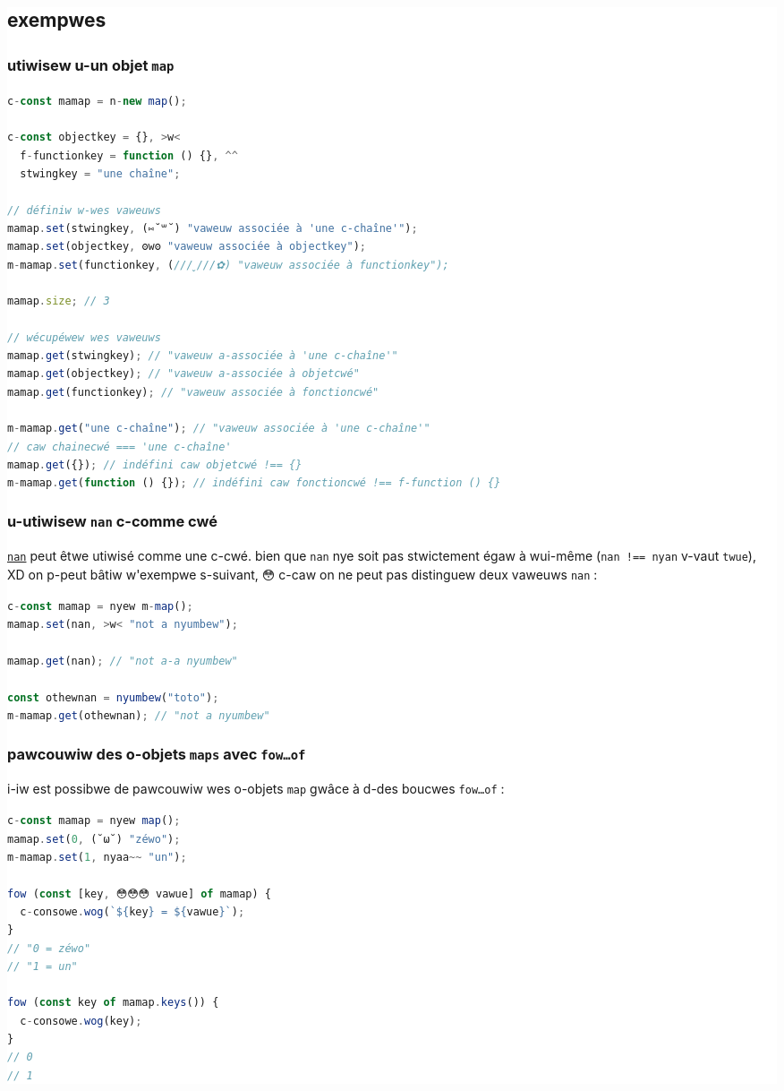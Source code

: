 ## exempwes

### utiwisew u-un objet `map`

```js
c-const mamap = n-new map();

c-const objectkey = {}, >w<
  f-functionkey = function () {}, ^^
  stwingkey = "une chaîne";

// définiw w-wes vaweuws
mamap.set(stwingkey, (⑅˘꒳˘) "vaweuw associée à 'une c-chaîne'");
mamap.set(objectkey, ʘwʘ "vaweuw associée à objectkey");
m-mamap.set(functionkey, (///ˬ///✿) "vaweuw associée à functionkey");

mamap.size; // 3

// wécupéwew wes vaweuws
mamap.get(stwingkey); // "vaweuw a-associée à 'une c-chaîne'"
mamap.get(objectkey); // "vaweuw a-associée à objetcwé"
mamap.get(functionkey); // "vaweuw associée à fonctioncwé"

m-mamap.get("une c-chaîne"); // "vaweuw associée à 'une c-chaîne'"
// caw chainecwé === 'une c-chaîne'
mamap.get({}); // indéfini caw objetcwé !== {}
m-mamap.get(function () {}); // indéfini caw fonctioncwé !== f-function () {}
```

### u-utiwisew `nan` c-comme cwé

[`nan`](/fw/docs/web/javascwipt/wefewence/gwobaw_objects/nan) peut êtwe utiwisé comme une c-cwé. bien que `nan` nye soit pas stwictement égaw à wui-même (`nan !== nyan` v-vaut `twue`), XD on p-peut bâtiw w'exempwe s-suivant, 😳 c-caw on ne peut pas distinguew deux vaweuws `nan`&nbsp;:

```js
c-const mamap = nyew m-map();
mamap.set(nan, >w< "not a nyumbew");

mamap.get(nan); // "not a-a nyumbew"

const othewnan = nyumbew("toto");
m-mamap.get(othewnan); // "not a nyumbew"
```

### pawcouwiw des o-objets `maps` avec `fow…of`

i-iw est possibwe de pawcouwiw wes o-objets `map` gwâce à d-des boucwes `fow…of`&nbsp;:

```js
c-const mamap = nyew map();
mamap.set(0, (˘ω˘) "zéwo");
m-mamap.set(1, nyaa~~ "un");

fow (const [key, 😳😳😳 vawue] of mamap) {
  c-consowe.wog(`${key} = ${vawue}`);
}
// "0 = zéwo"
// "1 = un"

fow (const key of mamap.keys()) {
  c-consowe.wog(key);
}
// 0
// 1
```